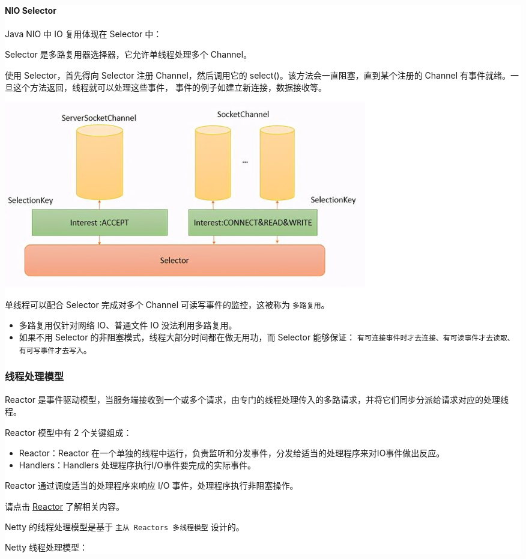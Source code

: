 ####  NIO Selector

Java NIO 中 IO 复用体现在 Selector 中：

Selector 是多路复用器选择器，它允许单线程处理多个 Channel。

使用 Selector，首先得向 Selector 注册 Channel，然后调用它的 select()。该方法会一直阻塞，直到某个注册的 Channel 有事件就绪。一旦这个方法返回，线程就可以处理这些事件，
事件的例子如建立新连接，数据接收等。

<div align="left">
    <img src="https://github.com/lazecoding/Note/blob/main/images/java/nio/Selector模型.png" width="600px">
</div>

单线程可以配合 Selector 完成对多个 Channel 可读写事件的监控，这被称为 `多路复用`。

- 多路复用仅针对网络 IO、普通文件 IO 没法利用多路复用。
- 如果不用 Selector 的非阻塞模式，线程大部分时间都在做无用功，而 Selector 能够保证：
  `有可连接事件时才去连接、有可读事件才去读取、有可写事件才去写入`。

### 线程处理模型

Reactor 是事件驱动模型，当服务端接收到一个或多个请求，由专门的线程处理传入的多路请求，并将它们同步分派给请求对应的处理线程。

Reactor 模型中有 2 个关键组成：

- Reactor：Reactor 在一个单独的线程中运行，负责监听和分发事件，分发给适当的处理程序来对IO事件做出反应。
- Handlers：Handlers 处理程序执行I/O事件要完成的实际事件。

Reactor 通过调度适当的处理程序来响应 I/O 事件，处理程序执行非阻塞操作。

请点击 [Reactor](https://github.com/lazecoding/Note/blob/main/note/articles/architecturemodel/Reactor.md) 了解相关内容。

Netty 的线程处理模型是基于 `主从 Reactors 多线程模型` 设计的。

Netty 线程处理模型：
